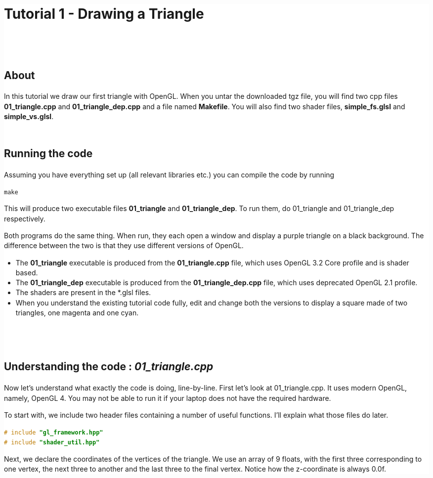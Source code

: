 # Tutorial 1 - Drawing a Triangle

<br>
<br>

## About

In this tutorial we draw our first triangle with OpenGL. When you untar the downloaded tgz file, you will find two cpp files **01_triangle.cpp** and **01_triangle_dep.cpp** and a file named **Makefile**. You will also find two shader files, **simple_fs.glsl** and **simple_vs.glsl**.
<br>
<br>

## Running the code

Assuming you have everything set up (all relevant libraries etc.) you can compile the code by running

	make

This will produce two executable files **01_triangle** and **01_triangle_dep**. To run them, do 01_triangle and 01_triangle_dep respectively.

Both programs do the same thing. When run, they each open a window and display a purple triangle on a black background. The difference between the two is that they use different versions of OpenGL.

* The **01_triangle** executable is produced from the **01_triangle.cpp** file, which uses OpenGL 3.2 Core profile and is shader based.
* The **01_triangle_dep** executable is produced from the **01_triangle_dep.cpp** file, which uses deprecated OpenGL 2.1 profile.
* The shaders are present in the *.glsl files.
* When you understand the existing tutorial code fully, edit and change both the versions to display a square made of two triangles, one magenta and one cyan. 


<br>
<br>

## Understanding the code : *01_triangle.cpp*

Now let’s understand what exactly the code is doing, line-by-line. First let’s look at 01_triangle.cpp. It uses modern OpenGL, namely, OpenGL 4. You may not be able to run it if your laptop does not have the required hardware.

To start with, we include two header files containing a number of useful functions. I’ll explain what those files do later.

```cpp
# include "gl_framework.hpp"
# include "shader_util.hpp"
```

Next, we declare the coordinates of the vertices of the triangle. We use an array of 9 floats, with the first three corresponding to one vertex, the next three to another and the last three to the final vertex. Notice how the z-coordinate is always 0.0f.
